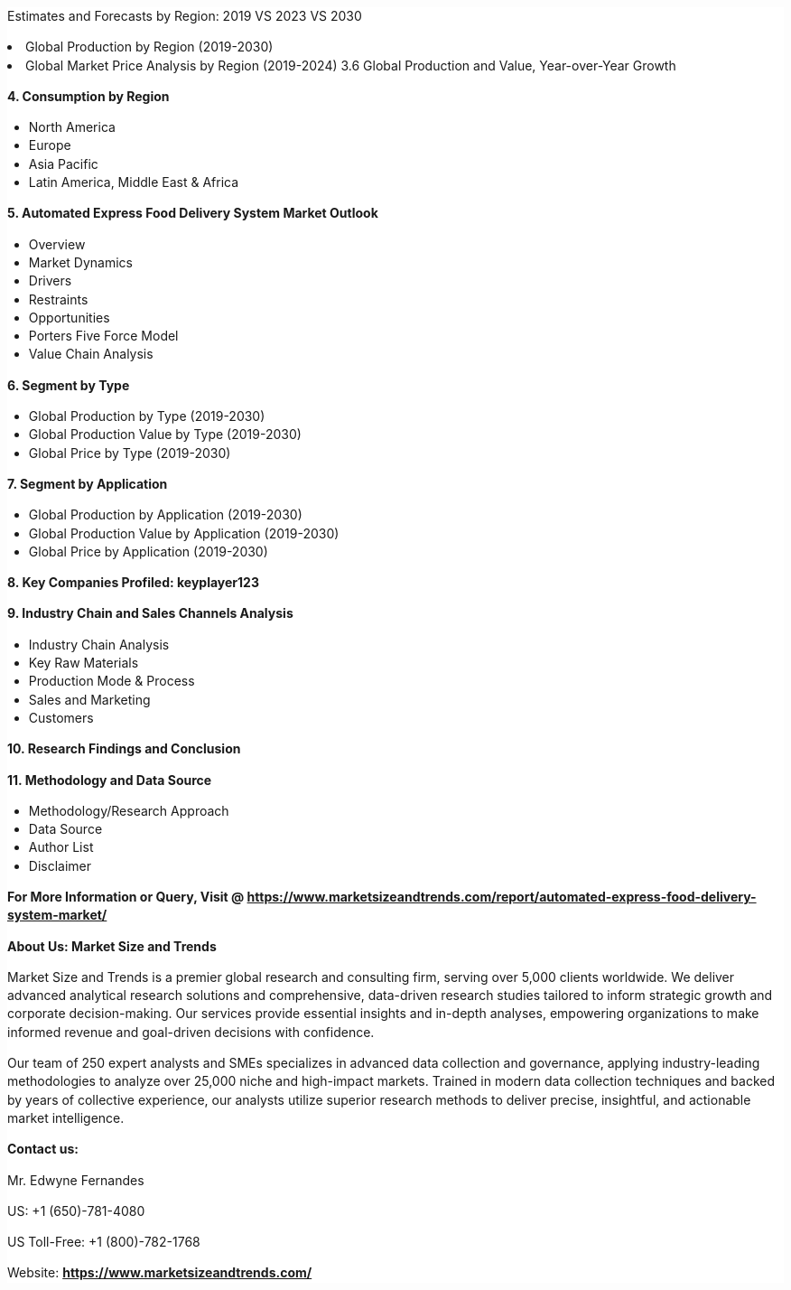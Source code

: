 Estimates and Forecasts by Region: 2019 VS 2023 VS 2030</li><li>Global Production by Region (2019-2030)</li><li>Global Market Price Analysis by Region (2019-2024) 3.6 Global Production and Value, Year-over-Year Growth</li></ul><p><strong>4. Consumption by Region</strong></p><ul><li>North America</li><li>Europe</li><li>Asia Pacific</li><li>Latin America, Middle East &amp; Africa</li></ul><p><strong>5. Automated Express Food Delivery System Market Outlook</strong></p><ul><li>Overview</li><li>Market Dynamics</li><li>Drivers</li><li>Restraints</li><li>Opportunities</li><li>Porters Five Force Model</li><li>Value Chain Analysis&nbsp;</li></ul><p><strong>6. Segment by Type</strong></p><ul><li>Global Production by Type (2019-2030)</li><li>Global Production Value by Type (2019-2030)</li><li>Global Price by Type (2019-2030)</li></ul><p><strong>7. Segment by Application</strong></p><ul><li>Global Production by Application (2019-2030)</li><li>Global Production Value by Application (2019-2030)</li><li>Global Price by Application (2019-2030)</li></ul><p><strong>8. Key Companies Profiled: keyplayer123</strong></p><p><strong>9. Industry Chain and Sales Channels Analysis</strong></p><ul><li>Industry Chain Analysis</li><li>Key Raw Materials</li><li>Production Mode &amp; Process</li><li>Sales and Marketing</li><li>Customers</li></ul><p><strong>10. Research Findings and Conclusion</strong></p><p><strong>11. Methodology and Data Source</strong></p><ul><li>Methodology/Research Approach</li><li>Data Source</li><li>Author List</li><li>Disclaimer</li></ul></p><p><strong>For More Information or Query, Visit @ <a href="https://www.marketsizeandtrends.com/report/automated-express-food-delivery-system-market/">https://www.marketsizeandtrends.com/report/automated-express-food-delivery-system-market/</a></strong></p><p><strong>About Us: Market Size and Trends</strong></p><p>Market Size and Trends is a premier global research and consulting firm, serving over 5,000 clients worldwide. We deliver advanced analytical research solutions and comprehensive, data-driven research studies tailored to inform strategic growth and corporate decision-making. Our services provide essential insights and in-depth analyses, empowering organizations to make informed revenue and goal-driven decisions with confidence.</p><p>Our team of 250 expert analysts and SMEs specializes in advanced data collection and governance, applying industry-leading methodologies to analyze over 25,000 niche and high-impact markets. Trained in modern data collection techniques and backed by years of collective experience, our analysts utilize superior research methods to deliver precise, insightful, and actionable market intelligence.</p><p><strong>Contact us:</strong></p><p>Mr. Edwyne Fernandes</p><p>US: +1 (650)-781-4080</p><p>US Toll-Free: +1 (800)-782-1768</p><p>Website: <strong><a href="https://www.marketsizeandtrends.com/">https://www.marketsizeandtrends.com/</a></strong></p>
